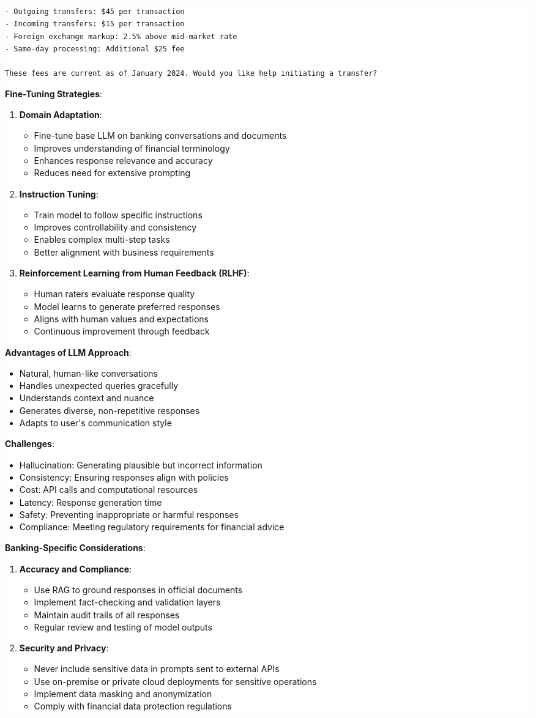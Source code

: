 ```
- Outgoing transfers: $45 per transaction
- Incoming transfers: $15 per transaction
- Foreign exchange markup: 2.5% above mid-market rate
- Same-day processing: Additional $25 fee

These fees are current as of January 2024. Would you like help initiating a transfer?
```

**Fine-Tuning Strategies**:

1. **Domain Adaptation**:
   - Fine-tune base LLM on banking conversations and documents
   - Improves understanding of financial terminology
   - Enhances response relevance and accuracy
   - Reduces need for extensive prompting

2. **Instruction Tuning**:
   - Train model to follow specific instructions
   - Improves controllability and consistency
   - Enables complex multi-step tasks
   - Better alignment with business requirements

3. **Reinforcement Learning from Human Feedback (RLHF)**:
   - Human raters evaluate response quality
   - Model learns to generate preferred responses
   - Aligns with human values and expectations
   - Continuous improvement through feedback

**Advantages of LLM Approach**:
- Natural, human-like conversations
- Handles unexpected queries gracefully
- Understands context and nuance
- Generates diverse, non-repetitive responses
- Adapts to user's communication style

**Challenges**:
- Hallucination: Generating plausible but incorrect information
- Consistency: Ensuring responses align with policies
- Cost: API calls and computational resources
- Latency: Response generation time
- Safety: Preventing inappropriate or harmful responses
- Compliance: Meeting regulatory requirements for financial advice

**Banking-Specific Considerations**:

1. **Accuracy and Compliance**:
   - Use RAG to ground responses in official documents
   - Implement fact-checking and validation layers
   - Maintain audit trails of all responses
   - Regular review and testing of model outputs

2. **Security and Privacy**:
   - Never include sensitive data in prompts sent to external APIs
   - Use on-premise or private cloud deployments for sensitive operations
   - Implement data masking and anonymization
   - Comply with financial data protection regulations
